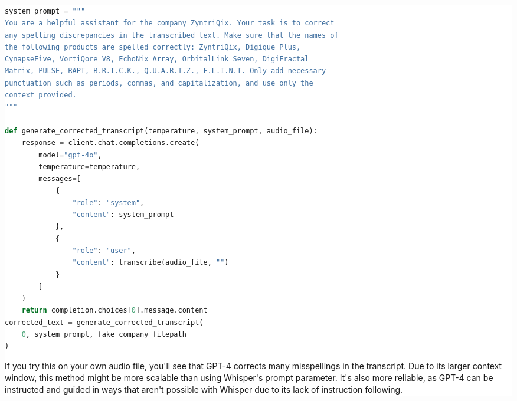 ```python
system_prompt = """
You are a helpful assistant for the company ZyntriQix. Your task is to correct 
any spelling discrepancies in the transcribed text. Make sure that the names of 
the following products are spelled correctly: ZyntriQix, Digique Plus, 
CynapseFive, VortiQore V8, EchoNix Array, OrbitalLink Seven, DigiFractal 
Matrix, PULSE, RAPT, B.R.I.C.K., Q.U.A.R.T.Z., F.L.I.N.T. Only add necessary 
punctuation such as periods, commas, and capitalization, and use only the 
context provided.
"""

def generate_corrected_transcript(temperature, system_prompt, audio_file):
    response = client.chat.completions.create(
        model="gpt-4o",
        temperature=temperature,
        messages=[
            {
                "role": "system",
                "content": system_prompt
            },
            {
                "role": "user",
                "content": transcribe(audio_file, "")
            }
        ]
    )
    return completion.choices[0].message.content
corrected_text = generate_corrected_transcript(
    0, system_prompt, fake_company_filepath
)
```

If you try this on your own audio file, you'll see that GPT-4 corrects many misspellings in the transcript. Due to its larger context window, this method might be more scalable than using Whisper's prompt parameter. It's also more reliable, as GPT-4 can be instructed and guided in ways that aren't possible with Whisper due to its lack of instruction following.
